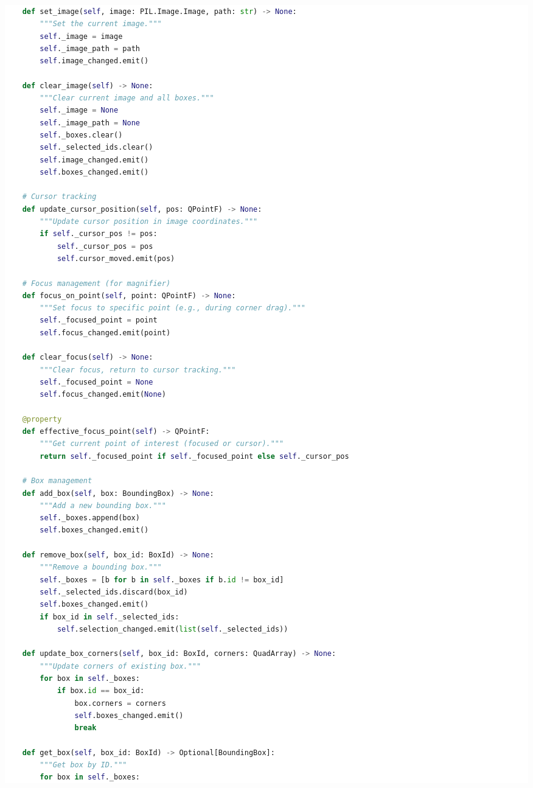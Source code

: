 ```python
    def set_image(self, image: PIL.Image.Image, path: str) -> None:
        """Set the current image."""
        self._image = image
        self._image_path = path
        self.image_changed.emit()
    
    def clear_image(self) -> None:
        """Clear current image and all boxes."""
        self._image = None
        self._image_path = None
        self._boxes.clear()
        self._selected_ids.clear()
        self.image_changed.emit()
        self.boxes_changed.emit()
    
    # Cursor tracking
    def update_cursor_position(self, pos: QPointF) -> None:
        """Update cursor position in image coordinates."""
        if self._cursor_pos != pos:
            self._cursor_pos = pos
            self.cursor_moved.emit(pos)
    
    # Focus management (for magnifier)
    def focus_on_point(self, point: QPointF) -> None:
        """Set focus to specific point (e.g., during corner drag)."""
        self._focused_point = point
        self.focus_changed.emit(point)
    
    def clear_focus(self) -> None:
        """Clear focus, return to cursor tracking."""
        self._focused_point = None
        self.focus_changed.emit(None)
    
    @property
    def effective_focus_point(self) -> QPointF:
        """Get current point of interest (focused or cursor)."""
        return self._focused_point if self._focused_point else self._cursor_pos
    
    # Box management
    def add_box(self, box: BoundingBox) -> None:
        """Add a new bounding box."""
        self._boxes.append(box)
        self.boxes_changed.emit()
    
    def remove_box(self, box_id: BoxId) -> None:
        """Remove a bounding box."""
        self._boxes = [b for b in self._boxes if b.id != box_id]
        self._selected_ids.discard(box_id)
        self.boxes_changed.emit()
        if box_id in self._selected_ids:
            self.selection_changed.emit(list(self._selected_ids))
    
    def update_box_corners(self, box_id: BoxId, corners: QuadArray) -> None:
        """Update corners of existing box."""
        for box in self._boxes:
            if box.id == box_id:
                box.corners = corners
                self.boxes_changed.emit()
                break
    
    def get_box(self, box_id: BoxId) -> Optional[BoundingBox]:
        """Get box by ID."""
        for box in self._boxes:
```